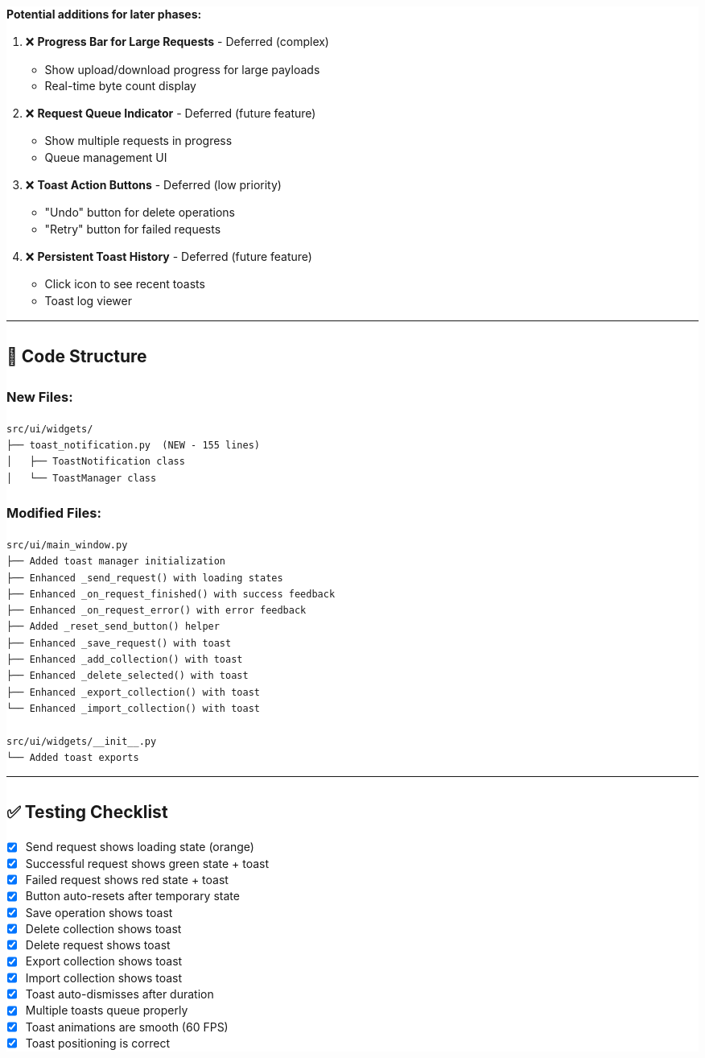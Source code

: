 **Potential additions for later phases:**

1. ❌ **Progress Bar for Large Requests** - Deferred (complex)
   - Show upload/download progress for large payloads
   - Real-time byte count display

2. ❌ **Request Queue Indicator** - Deferred (future feature)
   - Show multiple requests in progress
   - Queue management UI

3. ❌ **Toast Action Buttons** - Deferred (low priority)
   - "Undo" button for delete operations
   - "Retry" button for failed requests

4. ❌ **Persistent Toast History** - Deferred (future feature)
   - Click icon to see recent toasts
   - Toast log viewer

---

## 📝 Code Structure

### New Files:
```
src/ui/widgets/
├── toast_notification.py  (NEW - 155 lines)
│   ├── ToastNotification class
│   └── ToastManager class
```

### Modified Files:
```
src/ui/main_window.py
├── Added toast manager initialization
├── Enhanced _send_request() with loading states
├── Enhanced _on_request_finished() with success feedback
├── Enhanced _on_request_error() with error feedback
├── Added _reset_send_button() helper
├── Enhanced _save_request() with toast
├── Enhanced _add_collection() with toast
├── Enhanced _delete_selected() with toast
├── Enhanced _export_collection() with toast
└── Enhanced _import_collection() with toast

src/ui/widgets/__init__.py
└── Added toast exports
```

---

## ✅ Testing Checklist

- [x] Send request shows loading state (orange)
- [x] Successful request shows green state + toast
- [x] Failed request shows red state + toast
- [x] Button auto-resets after temporary state
- [x] Save operation shows toast
- [x] Delete collection shows toast
- [x] Delete request shows toast
- [x] Export collection shows toast
- [x] Import collection shows toast
- [x] Toast auto-dismisses after duration
- [x] Multiple toasts queue properly
- [x] Toast animations are smooth (60 FPS)
- [x] Toast positioning is correct